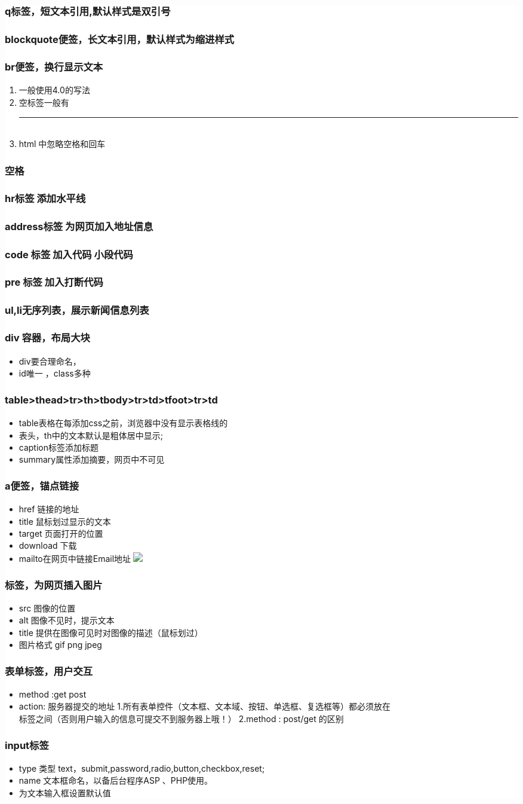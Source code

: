 ### q标签，短文本引用,默认样式是双引号
### blockquote便签，长文本引用，默认样式为缩进样式
### br便签，换行显示文本
1. 一般使用4.0的写法 <br/>
2. 空标签一般有<br/><hr/><img/>
3. html 中忽略空格和回车
### 空格&nbsp;
### hr标签 添加水平线
### address标签 为网页加入地址信息 
### code 标签 加入代码 小段代码
### pre 标签 加入打断代码
### ul,li无序列表，展示新闻信息列表
### div 容器，布局大块
- div要合理命名，
- id唯一 ，class多种
### table>thead>tr>th>tbody>tr>td>tfoot>tr>td
- table表格在每添加css之前，浏览器中没有显示表格线的
- 表头，th中的文本默认是粗体居中显示;
- caption标签添加标题
- summary属性添加摘要，网页中不可见
### a便签，锚点链接
- href 链接的地址
-  title 鼠标划过显示的文本
- target 页面打开的位置
- download 下载
- mailto在网页中链接Email地址
![](http://img.mukewang.com/52da4f2a000150b714280550.jpg)

### <img>标签，为网页插入图片
- src 图像的位置
- alt 图像不见时，提示文本
- title 提供在图像可见时对图像的描述（鼠标划过）
- 图片格式 gif png jpeg
### 表单标签，用户交互
- method :get post
- action: 服务器提交的地址
1.所有表单控件（文本框、文本域、按钮、单选框、复选框等）都必须放在 <form></form> 标签之间（否则用户输入的信息可提交不到服务器上哦！）
2.method : post/get 的区别

### input标签
- type 类型 text，submit,password,radio,button,checkbox,reset;
- name 文本框命名，以备后台程序ASP 、PHP使用。
- 为文本输入框设置默认值
